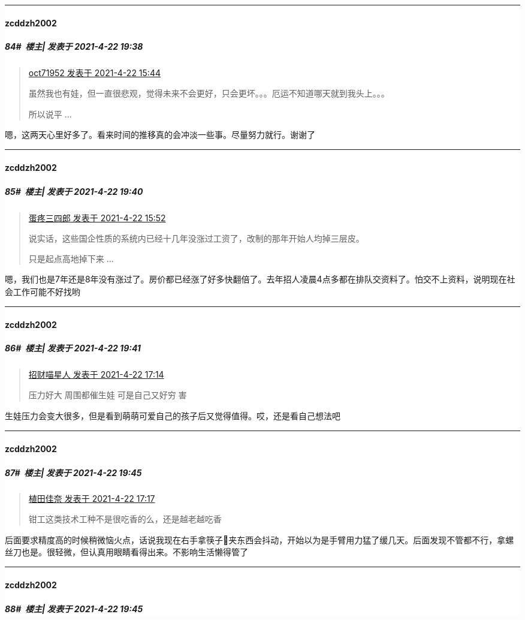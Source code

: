 *****

####  zcddzh2002  
##### 84#         楼主| 发表于 2021-4-22 19:38


<blockquote><a href="httphttps://bbs.saraba1st.com/2b/forum.php?mod=redirect&amp;goto=findpost&amp;pid=51024107&amp;ptid=2000124" target="_blank">oct71952 发表于 2021-4-22 15:44</a>

虽然我也有娃，但一直很悲观，觉得未来不会更好，只会更坏。。。厄运不知道哪天就到我头上。。。

所以说平 ...</blockquote>
嗯，这两天心里好多了。看来时间的推移真的会冲淡一些事。尽量努力就行。谢谢了


*****

####  zcddzh2002  
##### 85#         楼主| 发表于 2021-4-22 19:40


<blockquote><a href="httphttps://bbs.saraba1st.com/2b/forum.php?mod=redirect&amp;goto=findpost&amp;pid=51024210&amp;ptid=2000124" target="_blank">蛋疼三四郎 发表于 2021-4-22 15:52</a>

说实话，这些国企性质的系统内已经十几年没涨过工资了，改制的那年开始人均掉三层皮。

只是起点高地掉下来 ...</blockquote>
嗯，我们也是7年还是8年没有涨过了。房价都已经涨了好多快翻倍了。去年招人凌晨4点多都在排队交资料了。怕交不上资料，说明现在社会工作可能不好找哟


*****

####  zcddzh2002  
##### 86#         楼主| 发表于 2021-4-22 19:41


<blockquote><a href="httphttps://bbs.saraba1st.com/2b/forum.php?mod=redirect&amp;goto=findpost&amp;pid=51025279&amp;ptid=2000124" target="_blank">招财喵星人 发表于 2021-4-22 17:14</a>

压力好大 周围都催生娃 可是自己又好穷 害</blockquote>
生娃压力会变大很多，但是看到萌萌可爱自己的孩子后又觉得值得。哎，还是看自己想法吧


*****

####  zcddzh2002  
##### 87#         楼主| 发表于 2021-4-22 19:45


<blockquote><a href="httphttps://bbs.saraba1st.com/2b/forum.php?mod=redirect&amp;goto=findpost&amp;pid=51025313&amp;ptid=2000124" target="_blank">植田佳奈 发表于 2021-4-22 17:17</a>

钳工这类技术工种不是很吃香的么，还是越老越吃香</blockquote>
后面要求精度高的时候稍微恼火点，话说我现在右手拿筷子🥢夹东西会抖动，开始以为是手臂用力猛了缓几天。后面发现不管都不行，拿螺丝刀也是。很轻微，但认真用眼睛看得出来。不影响生活懒得管了


*****

####  zcddzh2002  
##### 88#         楼主| 发表于 2021-4-22 19:45
